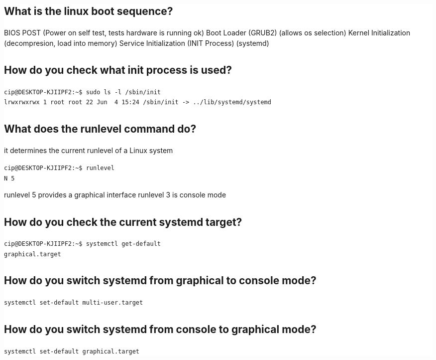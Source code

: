 ## What is the linux boot sequence?



BIOS POST (Power on self test, tests hardware is running ok)
Boot Loader (GRUB2) (allows os selection)
Kernel Initialization (decompresion, load into memory)
Service Initialization (INIT Process) (systemd)

## How do you check what init process is used?



```console
cip@DESKTOP-KJIIPF2:~$ sudo ls -l /sbin/init
lrwxrwxrwx 1 root root 22 Jun  4 15:24 /sbin/init -> ../lib/systemd/systemd
```

## What does the runlevel command do?



it determines the current runlevel of a Linux system
```console
cip@DESKTOP-KJIIPF2:~$ runlevel
N 5
```
runlevel 5 provides a graphical interface
runlevel 3 is console mode

## How do you check the current systemd target?



```console
cip@DESKTOP-KJIIPF2:~$ systemctl get-default
graphical.target
```

## How do you switch systemd from graphical to console mode?



```console
systemctl set-default multi-user.target
```

## How do you switch systemd from console to graphical mode?



```console
systemctl set-default graphical.target
```
